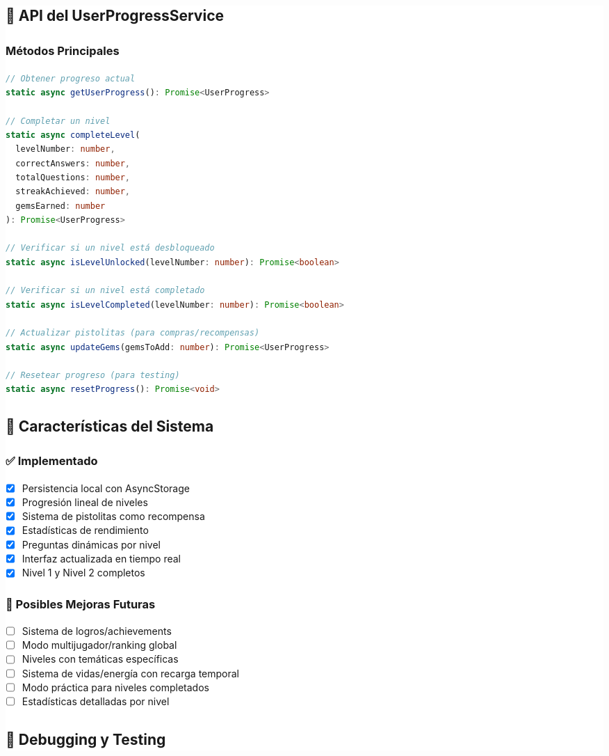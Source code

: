 ## 🔧 API del UserProgressService

### Métodos Principales

```typescript
// Obtener progreso actual
static async getUserProgress(): Promise<UserProgress>

// Completar un nivel
static async completeLevel(
  levelNumber: number,
  correctAnswers: number, 
  totalQuestions: number,
  streakAchieved: number,
  gemsEarned: number
): Promise<UserProgress>

// Verificar si un nivel está desbloqueado
static async isLevelUnlocked(levelNumber: number): Promise<boolean>

// Verificar si un nivel está completado
static async isLevelCompleted(levelNumber: number): Promise<boolean>

// Actualizar pistolitas (para compras/recompensas)
static async updateGems(gemsToAdd: number): Promise<UserProgress>

// Resetear progreso (para testing)
static async resetProgress(): Promise<void>
```

## 🎯 Características del Sistema

### ✅ Implementado
- [x] Persistencia local con AsyncStorage
- [x] Progresión lineal de niveles
- [x] Sistema de pistolitas como recompensa
- [x] Estadísticas de rendimiento
- [x] Preguntas dinámicas por nivel
- [x] Interfaz actualizada en tiempo real
- [x] Nivel 1 y Nivel 2 completos

### 🔄 Posibles Mejoras Futuras
- [ ] Sistema de logros/achievements
- [ ] Modo multijugador/ranking global
- [ ] Niveles con temáticas específicas
- [ ] Sistema de vidas/energía con recarga temporal
- [ ] Modo práctica para niveles completados
- [ ] Estadísticas detalladas por nivel

## 🐛 Debugging y Testing
